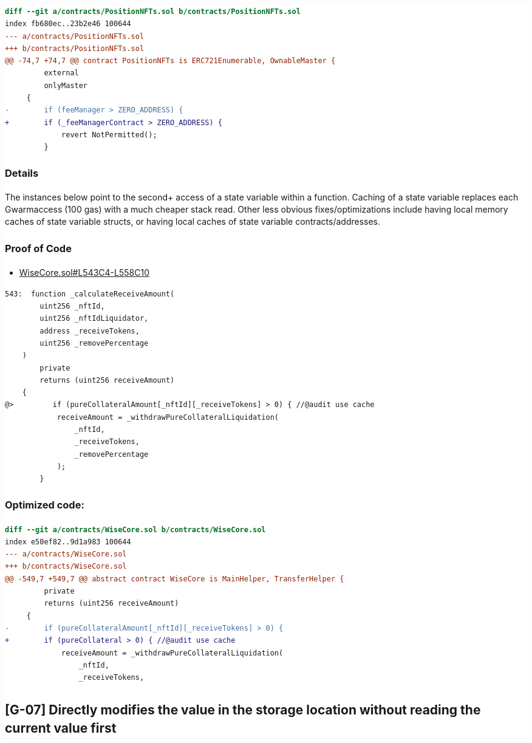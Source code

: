 ```diff
diff --git a/contracts/PositionNFTs.sol b/contracts/PositionNFTs.sol
index fb680ec..23b2e46 100644
--- a/contracts/PositionNFTs.sol
+++ b/contracts/PositionNFTs.sol
@@ -74,7 +74,7 @@ contract PositionNFTs is ERC721Enumerable, OwnableMaster {
         external
         onlyMaster
     {
-        if (feeManager > ZERO_ADDRESS) {
+        if (_feeManagerContract > ZERO_ADDRESS) { 
             revert NotPermitted();
         }
```
### Details
The instances below point to the second+ access of a state variable within a function. Caching of a state variable replaces each Gwarmaccess (100 gas) with a much cheaper stack read. Other less obvious fixes/optimizations include having local memory caches of state variable structs, or having local caches of state variable contracts/addresses.
### Proof of Code
- [WiseCore.sol#L543C4-L558C10](https://github.com/code-423n4/2024-02-wise-lending/blob/main/contracts/WiseCore.sol#L543C4-L558C10)

```solidity
543:  function _calculateReceiveAmount(
        uint256 _nftId,
        uint256 _nftIdLiquidator,
        address _receiveTokens,
        uint256 _removePercentage
    )
        private
        returns (uint256 receiveAmount)
    {
@>         if (pureCollateralAmount[_nftId][_receiveTokens] > 0) { //@audit use cache 
            receiveAmount = _withdrawPureCollateralLiquidation(
                _nftId,
                _receiveTokens,
                _removePercentage
            );
        }

```
### Optimized code:

```diff
diff --git a/contracts/WiseCore.sol b/contracts/WiseCore.sol
index e50ef82..9d1a983 100644
--- a/contracts/WiseCore.sol
+++ b/contracts/WiseCore.sol
@@ -549,7 +549,7 @@ abstract contract WiseCore is MainHelper, TransferHelper {
         private
         returns (uint256 receiveAmount)
     {
-        if (pureCollateralAmount[_nftId][_receiveTokens] > 0) {
+        if (pureCollateral > 0) { //@audit use cache 
             receiveAmount = _withdrawPureCollateralLiquidation(
                 _nftId,
                 _receiveTokens,
```
## [G-07] Directly modifies the value in the storage location without reading the current value first
